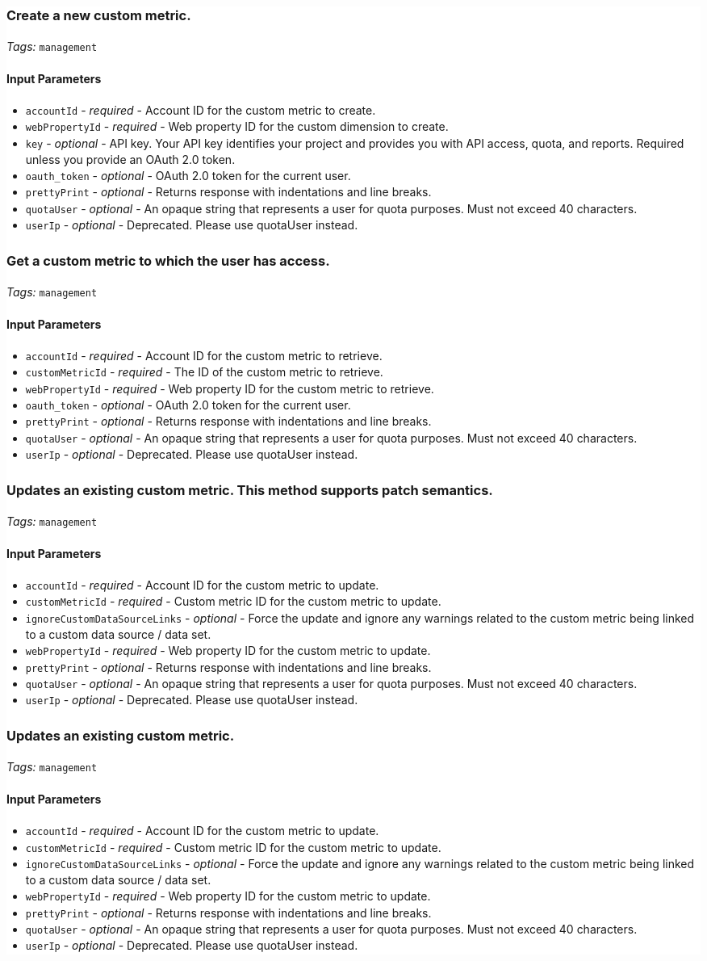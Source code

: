 ### Create a new custom metric.

*Tags:* `management`

#### Input Parameters
* `accountId` - _required_ - Account ID for the custom metric to create.
* `webPropertyId` - _required_ - Web property ID for the custom dimension to create.
* `key` - _optional_ - API key. Your API key identifies your project and provides you with API access, quota, and reports. Required unless you provide an OAuth 2.0 token.
* `oauth_token` - _optional_ - OAuth 2.0 token for the current user.
* `prettyPrint` - _optional_ - Returns response with indentations and line breaks.
* `quotaUser` - _optional_ - An opaque string that represents a user for quota purposes. Must not exceed 40 characters.
* `userIp` - _optional_ - Deprecated. Please use quotaUser instead.

### Get a custom metric to which the user has access.

*Tags:* `management`

#### Input Parameters
* `accountId` - _required_ - Account ID for the custom metric to retrieve.
* `customMetricId` - _required_ - The ID of the custom metric to retrieve.
* `webPropertyId` - _required_ - Web property ID for the custom metric to retrieve.
* `oauth_token` - _optional_ - OAuth 2.0 token for the current user.
* `prettyPrint` - _optional_ - Returns response with indentations and line breaks.
* `quotaUser` - _optional_ - An opaque string that represents a user for quota purposes. Must not exceed 40 characters.
* `userIp` - _optional_ - Deprecated. Please use quotaUser instead.

### Updates an existing custom metric. This method supports patch semantics.

*Tags:* `management`

#### Input Parameters
* `accountId` - _required_ - Account ID for the custom metric to update.
* `customMetricId` - _required_ - Custom metric ID for the custom metric to update.
* `ignoreCustomDataSourceLinks` - _optional_ - Force the update and ignore any warnings related to the custom metric being linked to a custom data source / data set.
* `webPropertyId` - _required_ - Web property ID for the custom metric to update.
* `prettyPrint` - _optional_ - Returns response with indentations and line breaks.
* `quotaUser` - _optional_ - An opaque string that represents a user for quota purposes. Must not exceed 40 characters.
* `userIp` - _optional_ - Deprecated. Please use quotaUser instead.

### Updates an existing custom metric.

*Tags:* `management`

#### Input Parameters
* `accountId` - _required_ - Account ID for the custom metric to update.
* `customMetricId` - _required_ - Custom metric ID for the custom metric to update.
* `ignoreCustomDataSourceLinks` - _optional_ - Force the update and ignore any warnings related to the custom metric being linked to a custom data source / data set.
* `webPropertyId` - _required_ - Web property ID for the custom metric to update.
* `prettyPrint` - _optional_ - Returns response with indentations and line breaks.
* `quotaUser` - _optional_ - An opaque string that represents a user for quota purposes. Must not exceed 40 characters.
* `userIp` - _optional_ - Deprecated. Please use quotaUser instead.
